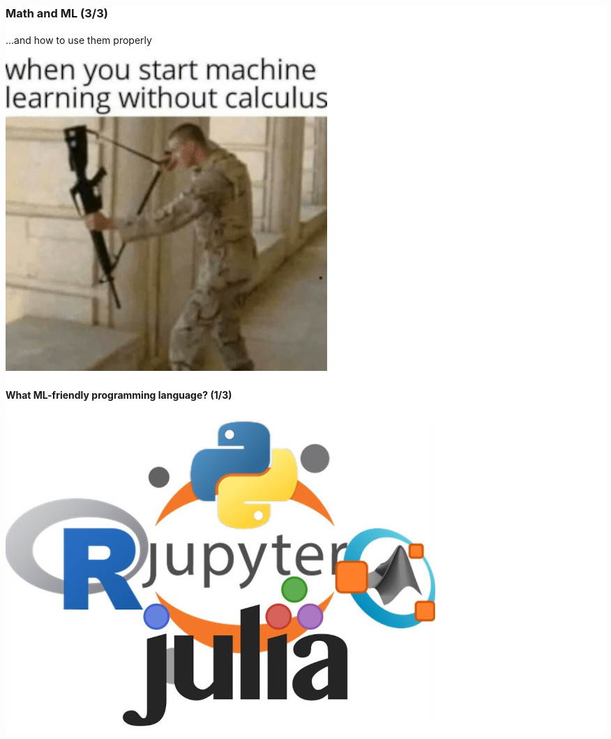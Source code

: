 

### Math and ML (3/3)

...and how to use them properly

![calc](images/calc.png)



#### What ML-friendly programming language? (1/3)

![languages](images/languages.jpg)
